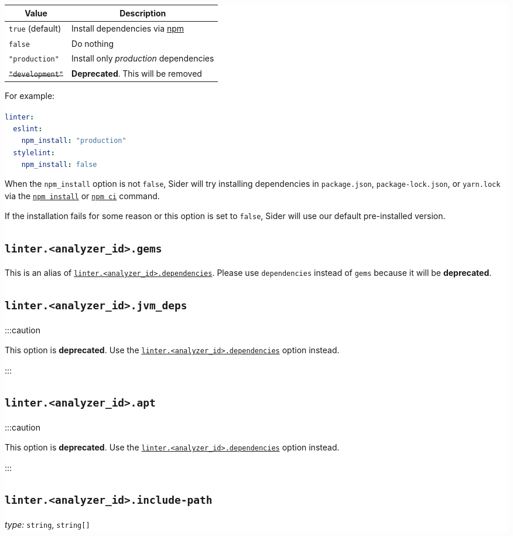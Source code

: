 | Value               | Description                                            |
| ------------------- | ------------------------------------------------------ |
| `true` (default)    | Install dependencies via [npm](https://docs.npmjs.com) |
| `false`             | Do nothing                                             |
| `"production"`      | Install only _production_ dependencies                 |
| ~~`"development"`~~ | **Deprecated**. This will be removed                   |

For example:

```yaml
linter:
  eslint:
    npm_install: "production"
  stylelint:
    npm_install: false
```

When the `npm_install` option is not `false`, Sider will try installing dependencies in `package.json`, `package-lock.json`, or `yarn.lock`
via the [`npm install`](https://docs.npmjs.com/cli/v7/commands/npm-install) or [`npm ci`](https://docs.npmjs.com/cli/v7/commands/npm-ci) command.

If the installation fails for some reason or this option is set to `false`, Sider will use our default pre-installed version.

## `linter.<analyzer_id>.gems`

This is an alias of [`linter.<analyzer_id>.dependencies`](#linteranalyzer_iddependencies).
Please use `dependencies` instead of `gems` because it will be **deprecated**.

## `linter.<analyzer_id>.jvm_deps`

:::caution

This option is **deprecated**. Use the [`linter.<analyzer_id>.dependencies`](#for-gradle) option instead.

:::

## `linter.<analyzer_id>.apt`

:::caution

This option is **deprecated**. Use the [`linter.<analyzer_id>.dependencies`](#for-apt) option instead.

:::

## `linter.<analyzer_id>.include-path`

_type:_ `string`, `string[]`
